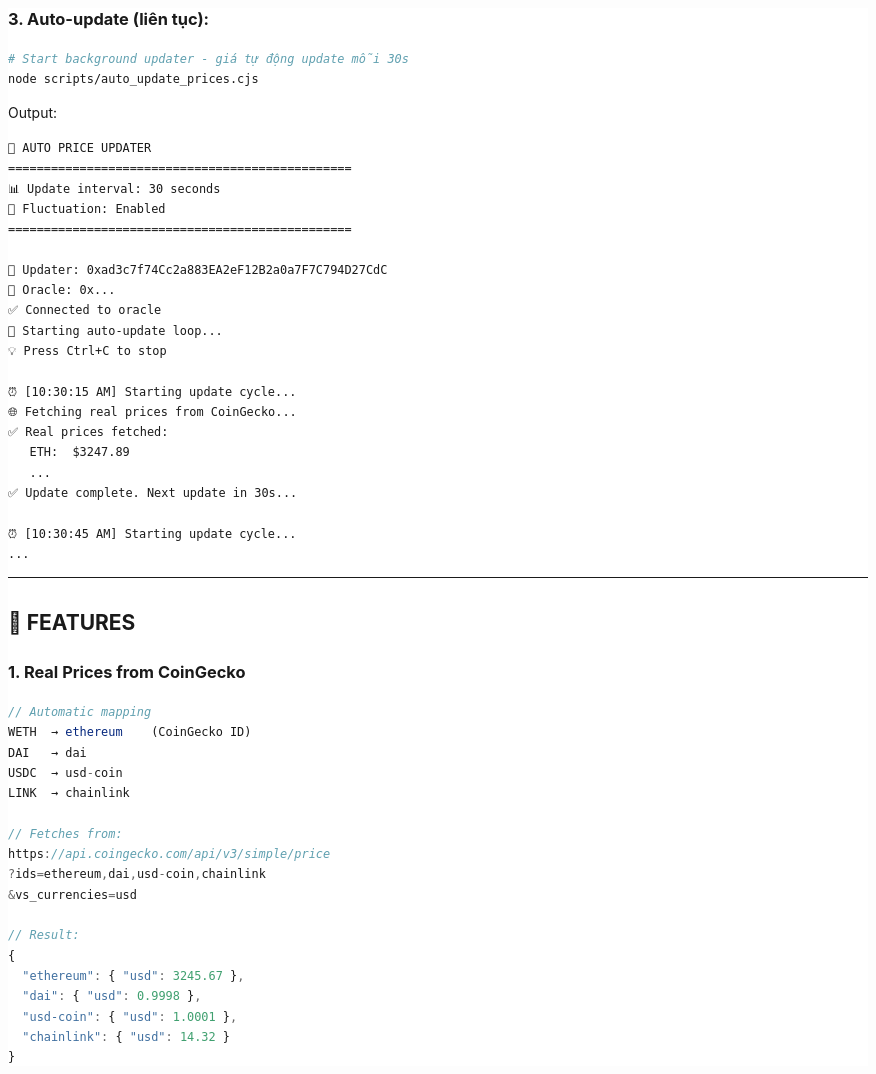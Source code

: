 ### **3. Auto-update (liên tục):**
```bash
# Start background updater - giá tự động update mỗi 30s
node scripts/auto_update_prices.cjs
```

Output:
```
🤖 AUTO PRICE UPDATER
================================================
📊 Update interval: 30 seconds
🎲 Fluctuation: Enabled
================================================

👤 Updater: 0xad3c7f74Cc2a883EA2eF12B2a0a7F7C794D27CdC
📍 Oracle: 0x...
✅ Connected to oracle
🔄 Starting auto-update loop...
💡 Press Ctrl+C to stop

⏰ [10:30:15 AM] Starting update cycle...
🌐 Fetching real prices from CoinGecko...
✅ Real prices fetched:
   ETH:  $3247.89
   ...
✅ Update complete. Next update in 30s...

⏰ [10:30:45 AM] Starting update cycle...
...
```

---

## 🎨 **FEATURES**

### **1. Real Prices from CoinGecko**
```javascript
// Automatic mapping
WETH  → ethereum    (CoinGecko ID)
DAI   → dai
USDC  → usd-coin
LINK  → chainlink

// Fetches from:
https://api.coingecko.com/api/v3/simple/price
?ids=ethereum,dai,usd-coin,chainlink
&vs_currencies=usd

// Result:
{
  "ethereum": { "usd": 3245.67 },
  "dai": { "usd": 0.9998 },
  "usd-coin": { "usd": 1.0001 },
  "chainlink": { "usd": 14.32 }
}
```
